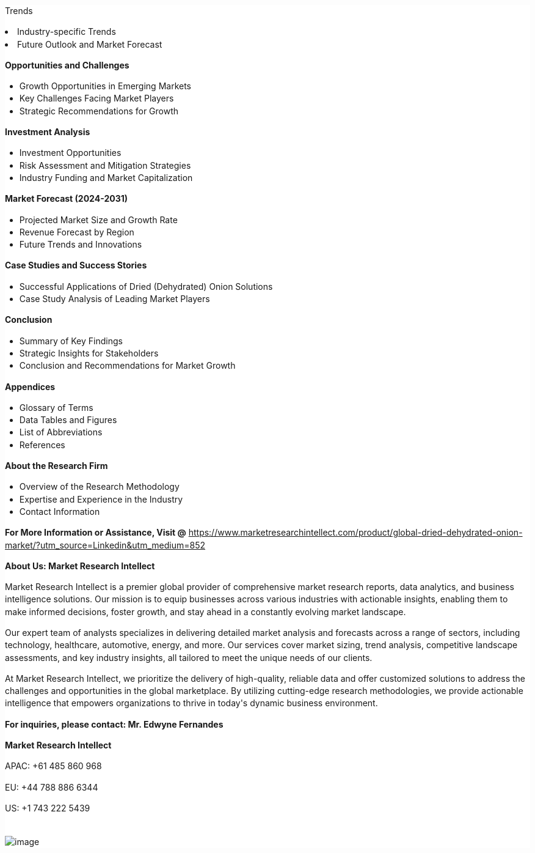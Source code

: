 Trends</li><li>Industry-specific Trends</li><li>Future Outlook and Market Forecast</li></ul><p><strong>Opportunities and Challenges</strong></p><ul><li>Growth Opportunities in Emerging Markets</li><li>Key Challenges Facing Market Players</li><li>Strategic Recommendations for Growth</li></ul><p><strong>Investment Analysis</strong></p><ul><li>Investment Opportunities</li><li>Risk Assessment and Mitigation Strategies</li><li>Industry Funding and Market Capitalization</li></ul><p><strong>Market Forecast (2024-2031)</strong></p><ul><li>Projected Market Size and Growth Rate</li><li>Revenue Forecast by Region</li><li>Future Trends and Innovations</li></ul><p><strong>Case Studies and Success Stories</strong></p><ul><li>Successful Applications of Dried (Dehydrated) Onion Solutions</li><li>Case Study Analysis of Leading Market Players</li></ul><p><strong>Conclusion</strong></p><ul><li>Summary of Key Findings</li><li>Strategic Insights for Stakeholders</li><li>Conclusion and Recommendations for Market Growth</li></ul><p><strong>Appendices</strong></p><ul><li>Glossary of Terms</li><li>Data Tables and Figures</li><li>List of Abbreviations</li><li>References</li></ul><p><strong>About the Research Firm</strong></p><ul><li>Overview of the Research Methodology</li><li>Expertise and Experience in the Industry</li><li>Contact Information</li></ul></div><div class="article-main__content" data-test-id="publishing-text-block"><p><span class="font-[700]"><strong>For More Information or Assistance, Visit @</strong>&nbsp;<a href="https://www.marketresearchintellect.com/product/global-dried-dehydrated-onion-market/?utm_source=Linkedin&utm_medium=852">https://www.marketresearchintellect.com/product/global-dried-dehydrated-onion-market/?utm_source=Linkedin&utm_medium=852</a></span></p><p><strong>About Us: Market Research Intellect</strong></p><p>Market Research Intellect is a premier global provider of comprehensive market research reports, data analytics, and business intelligence solutions. Our mission is to equip businesses across various industries with actionable insights, enabling them to make informed decisions, foster growth, and stay ahead in a constantly evolving market landscape.</p><p>Our expert team of analysts specializes in delivering detailed market analysis and forecasts across a range of sectors, including technology, healthcare, automotive, energy, and more. Our services cover market sizing, trend analysis, competitive landscape assessments, and key industry insights, all tailored to meet the unique needs of our clients.</p><p>At Market Research Intellect, we prioritize the delivery of high-quality, reliable data and offer customized solutions to address the challenges and opportunities in the global marketplace. By utilizing cutting-edge research methodologies, we provide actionable intelligence that empowers organizations to thrive in today's dynamic business environment.</p><p><strong>For inquiries, please contact: Mr. Edwyne Fernandes</strong></p><p><strong>Market Research Intellect</strong></p><p>APAC: +61 485 860 968</p><p>EU: +44 788 886 6344</p><p>US: +1 743 222 5439</p></div><div class="article-main__content" data-test-id="publishing-text-block">&nbsp;</div>
![image](https://github.com/user-attachments/assets/c5084d3d-3352-4bfa-9558-a6190a96f18e)
